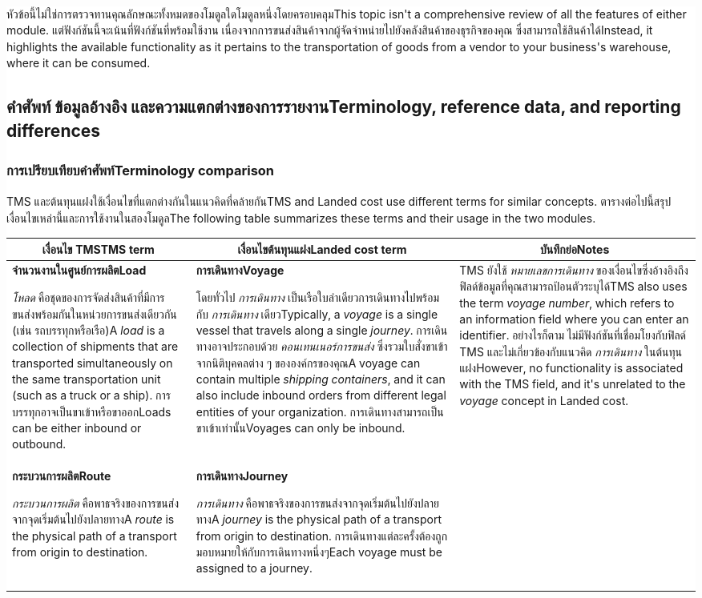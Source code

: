 <span data-ttu-id="d0f17-110">หัวข้อนี้ไม่ใช่การตรวจทานคุณลักษณะทั้งหมดของโมดูลใดโมดูลหนึ่งโดยครอบคลุม</span><span class="sxs-lookup"><span data-stu-id="d0f17-110">This topic isn't a comprehensive review of all the features of either module.</span></span> <span data-ttu-id="d0f17-111">แต่ฟังก์ชันนี้จะเน้นที่ฟังก์ชันที่พร้อมใช้งาน เนื่องจากการขนส่งสินค้าจากผู้จัดจำหน่ายไปยังคลังสินค้าของธุรกิจของคุณ ซึ่งสามารถใช้สินค้าได้</span><span class="sxs-lookup"><span data-stu-id="d0f17-111">Instead, it highlights the available functionality as it pertains to the transportation of goods from a vendor to your business's warehouse, where it can be consumed.</span></span>

## <a name="terminology-reference-data-and-reporting-differences"></a><span data-ttu-id="d0f17-112">คำศัพท์ ข้อมูลอ้างอิง และความแตกต่างของการรายงาน</span><span class="sxs-lookup"><span data-stu-id="d0f17-112">Terminology, reference data, and reporting differences</span></span>

### <a name="terminology-comparison"></a><span data-ttu-id="d0f17-113">การเปรียบเทียบคำศัพท์</span><span class="sxs-lookup"><span data-stu-id="d0f17-113">Terminology comparison</span></span>

<span data-ttu-id="d0f17-114">TMS และต้นทุนแฝงใช้เงื่อนไขที่แตกต่างกันในแนวคิดที่คล้ายกัน</span><span class="sxs-lookup"><span data-stu-id="d0f17-114">TMS and Landed cost use different terms for similar concepts.</span></span> <span data-ttu-id="d0f17-115">ตารางต่อไปนี้สรุปเงื่อนไขเหล่านี้และการใช้งานในสองโมดูล</span><span class="sxs-lookup"><span data-stu-id="d0f17-115">The following table summarizes these terms and their usage in the two modules.</span></span>

| <span data-ttu-id="d0f17-116">เงื่อนไข TMS</span><span class="sxs-lookup"><span data-stu-id="d0f17-116">TMS term</span></span> | <span data-ttu-id="d0f17-117">เงื่อนไขต้นทุนแฝง</span><span class="sxs-lookup"><span data-stu-id="d0f17-117">Landed cost term</span></span> | <span data-ttu-id="d0f17-118">บันทึกย่อ</span><span class="sxs-lookup"><span data-stu-id="d0f17-118">Notes</span></span> |
|----------|------------------|-------|
| <span data-ttu-id="d0f17-119">**จำนวนงานในศูนย์การผลิต**</span><span class="sxs-lookup"><span data-stu-id="d0f17-119">**Load**</span></span><p><span data-ttu-id="d0f17-120">*โหลด* คือชุดของการจัดส่งสินค้าที่มีการขนส่งพร้อมกันในหน่วยการขนส่งเดียวกัน (เช่น รถบรรทุกหรือเรือ)</span><span class="sxs-lookup"><span data-stu-id="d0f17-120">A *load* is a collection of shipments that are transported simultaneously on the same transportation unit (such as a truck or a ship).</span></span> <span data-ttu-id="d0f17-121">การบรรทุกอาจเป็นขาเข้าหรือขาออก</span><span class="sxs-lookup"><span data-stu-id="d0f17-121">Loads can be either inbound or outbound.</span></span></p> | <span data-ttu-id="d0f17-122">**การเดินทาง**</span><span class="sxs-lookup"><span data-stu-id="d0f17-122">**Voyage**</span></span><p><span data-ttu-id="d0f17-123">โดยทั่วไป *การเดินทาง* เป็นเรือใบลำเดียวการเดินทางไปพร้อมกับ *การเดินทาง* เดียว</span><span class="sxs-lookup"><span data-stu-id="d0f17-123">Typically, a *voyage* is a single vessel that travels along a single *journey*.</span></span> <span data-ttu-id="d0f17-124">การเดินทางอาจประกอบด้วย *คอนเทนเนอร์การขนส่ง* ซึ่งรวมใบสั่งขาเข้าจากนิติบุคคลต่าง ๆ ขององค์กรของคุณ</span><span class="sxs-lookup"><span data-stu-id="d0f17-124">A voyage can contain multiple *shipping containers*, and it can also include inbound orders from different legal entities of your organization.</span></span> <span data-ttu-id="d0f17-125">การเดินทางสามารถเป็นขาเข้าเท่านั้น</span><span class="sxs-lookup"><span data-stu-id="d0f17-125">Voyages can only be inbound.</span></span></p> | <span data-ttu-id="d0f17-126">TMS ยังใช้ *หมายเลขการเดินทาง* ของเงื่อนไขซึ่งอ้างอิงถึงฟิลด์ข้อมูลที่คุณสามารถป้อนตัวระบุได้</span><span class="sxs-lookup"><span data-stu-id="d0f17-126">TMS also uses the term *voyage number*, which refers to an information field where you can enter an identifier.</span></span> <span data-ttu-id="d0f17-127">อย่างไรก็ตาม ไม่มีฟังก์ชันที่เชื่อมโยงกับฟิลด์ TMS และไม่เกี่ยวข้องกับแนวคิด *การเดินทาง* ในต้นทุนแฝง</span><span class="sxs-lookup"><span data-stu-id="d0f17-127">However, no functionality is associated with the TMS field, and it's unrelated to the *voyage* concept in Landed cost.</span></span> |
| <span data-ttu-id="d0f17-128">**กระบวนการผลิต**</span><span class="sxs-lookup"><span data-stu-id="d0f17-128">**Route**</span></span><p><span data-ttu-id="d0f17-129">*กระบวนการผลิต* คือพาธจริงของการขนส่งจากจุดเริ่มต้นไปยังปลายทาง</span><span class="sxs-lookup"><span data-stu-id="d0f17-129">A *route* is the physical path of a transport from origin to destination.</span></span></p> | <span data-ttu-id="d0f17-130">**การเดินทาง**</span><span class="sxs-lookup"><span data-stu-id="d0f17-130">**Journey**</span></span><p><span data-ttu-id="d0f17-131">*การเดินทาง* คือพาธจริงของการขนส่งจากจุดเริ่มต้นไปยังปลายทาง</span><span class="sxs-lookup"><span data-stu-id="d0f17-131">A *journey* is the physical path of a transport from origin to destination.</span></span> <span data-ttu-id="d0f17-132">การเดินทางแต่ละครั้งต้องถูกมอบหมายให้กับการเดินทางหนึ่งๆ</span><span class="sxs-lookup"><span data-stu-id="d0f17-132">Each voyage must be assigned to a journey.</span></span></p> | |